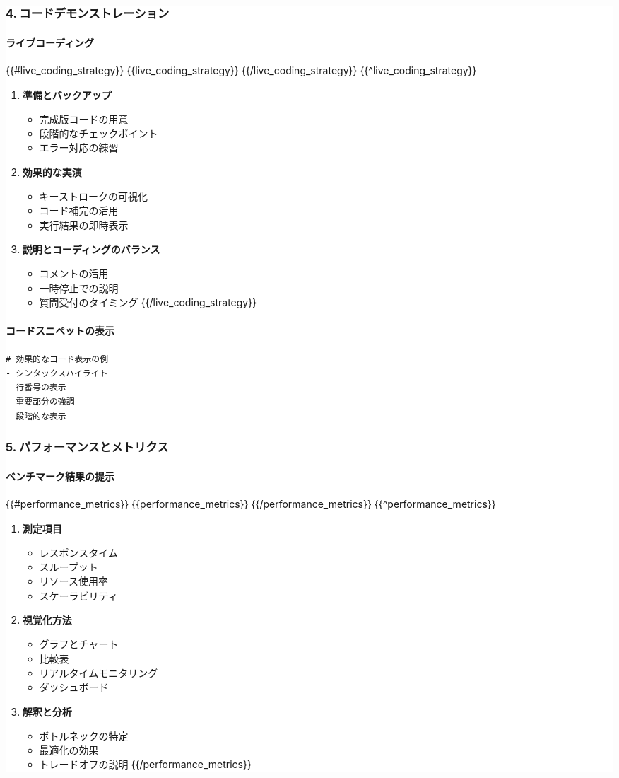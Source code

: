 ### 4. コードデモンストレーション

#### ライブコーディング
{{#live_coding_strategy}}
{{live_coding_strategy}}
{{/live_coding_strategy}}
{{^live_coding_strategy}}
1. **準備とバックアップ**
   - 完成版コードの用意
   - 段階的なチェックポイント
   - エラー対応の練習

2. **効果的な実演**
   - キーストロークの可視化
   - コード補完の活用
   - 実行結果の即時表示

3. **説明とコーディングのバランス**
   - コメントの活用
   - 一時停止での説明
   - 質問受付のタイミング
{{/live_coding_strategy}}

#### コードスニペットの表示
```
# 効果的なコード表示の例
- シンタックスハイライト
- 行番号の表示
- 重要部分の強調
- 段階的な表示
```

### 5. パフォーマンスとメトリクス

#### ベンチマーク結果の提示
{{#performance_metrics}}
{{performance_metrics}}
{{/performance_metrics}}
{{^performance_metrics}}
1. **測定項目**
   - レスポンスタイム
   - スループット
   - リソース使用率
   - スケーラビリティ

2. **視覚化方法**
   - グラフとチャート
   - 比較表
   - リアルタイムモニタリング
   - ダッシュボード

3. **解釈と分析**
   - ボトルネックの特定
   - 最適化の効果
   - トレードオフの説明
{{/performance_metrics}}
